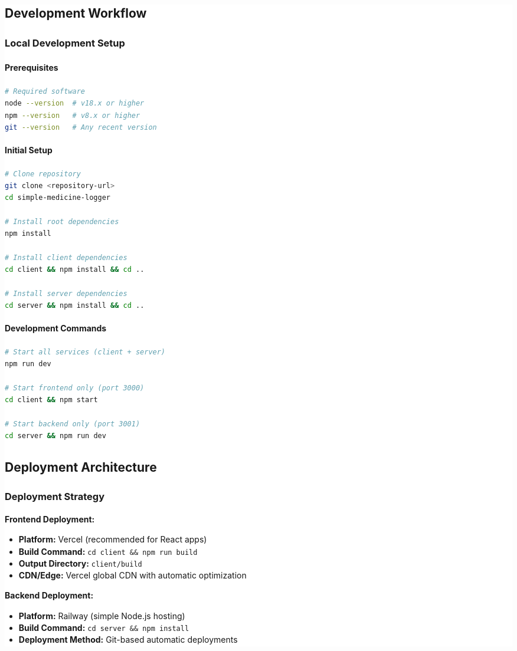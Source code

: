 ## Development Workflow

### Local Development Setup

#### Prerequisites
```bash
# Required software
node --version  # v18.x or higher
npm --version   # v8.x or higher
git --version   # Any recent version
```

#### Initial Setup
```bash
# Clone repository
git clone <repository-url>
cd simple-medicine-logger

# Install root dependencies
npm install

# Install client dependencies
cd client && npm install && cd ..

# Install server dependencies  
cd server && npm install && cd ..
```

#### Development Commands
```bash
# Start all services (client + server)
npm run dev

# Start frontend only (port 3000)
cd client && npm start

# Start backend only (port 3001)
cd server && npm run dev
```

## Deployment Architecture

### Deployment Strategy

**Frontend Deployment:**
- **Platform:** Vercel (recommended for React apps)
- **Build Command:** `cd client && npm run build`
- **Output Directory:** `client/build`
- **CDN/Edge:** Vercel global CDN with automatic optimization

**Backend Deployment:**
- **Platform:** Railway (simple Node.js hosting)
- **Build Command:** `cd server && npm install`
- **Deployment Method:** Git-based automatic deployments
